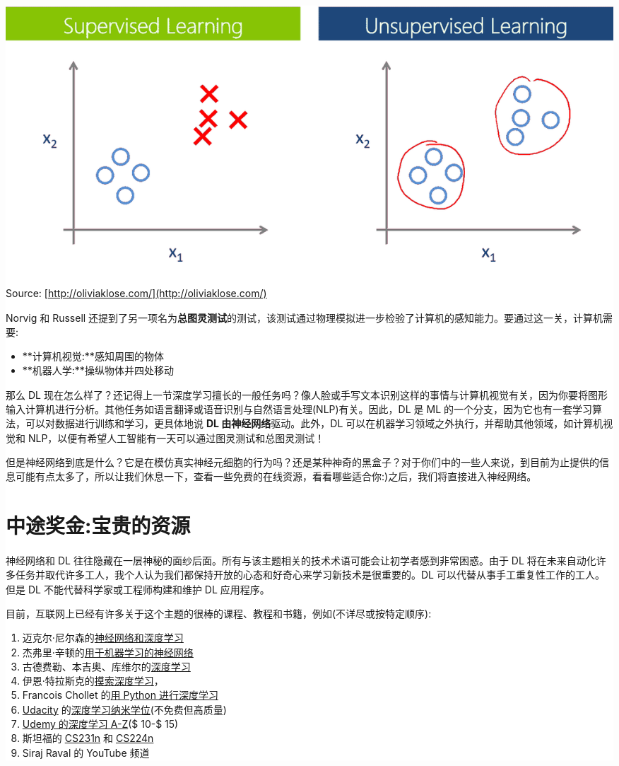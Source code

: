 ![](img/f7f24b80ddd4688a3183c4abd2efb1b3.png)

Source: [http://oliviaklose.com/](http://oliviaklose.com/)

Norvig 和 Russell 还提到了另一项名为**总图灵测试**的测试，该测试通过物理模拟进一步检验了计算机的感知能力。要通过这一关，计算机需要:

*   **计算机视觉:**感知周围的物体
*   **机器人学:**操纵物体并四处移动

那么 DL 现在怎么样了？还记得上一节深度学习擅长的一般任务吗？像人脸或手写文本识别这样的事情与计算机视觉有关，因为你要将图形输入计算机进行分析。其他任务如语言翻译或语音识别与自然语言处理(NLP)有关。因此，DL 是 ML 的一个分支，因为它也有一套学习算法，可以对数据进行训练和学习，更具体地说 **DL 由神经网络**驱动。此外，DL 可以在机器学习领域之外执行，并帮助其他领域，如计算机视觉和 NLP，以便有希望人工智能有一天可以通过图灵测试和总图灵测试！

但是神经网络到底是什么？它是在模仿真实神经元细胞的行为吗？还是某种神奇的黑盒子？对于你们中的一些人来说，到目前为止提供的信息可能有点太多了，所以让我们休息一下，查看一些免费的在线资源，看看哪些适合你:)之后，我们将直接进入神经网络。

# 中途奖金:宝贵的资源

神经网络和 DL 往往隐藏在一层神秘的面纱后面。所有与该主题相关的技术术语可能会让初学者感到非常困惑。由于 DL 将在未来自动化许多任务并取代许多工人，我个人认为我们都保持开放的心态和好奇心来学习新技术是很重要的。DL 可以代替从事手工重复性工作的工人。但是 DL 不能代替科学家或工程师构建和维护 DL 应用程序。

目前，互联网上已经有许多关于这个主题的很棒的课程、教程和书籍，例如(不详尽或按特定顺序):

1.  迈克尔·尼尔森的[神经网络和深度学习](http://neuralnetworksanddeeplearning.com/)
2.  杰弗里·辛顿的[用于机器学习的神经网络](https://www.coursera.org/learn/neural-networks)
3.  古德费勒、本吉奥、库维尔的[深度学习](http://www.deeplearningbook.org/)
4.  伊恩·特拉斯克的[摸索深度学习](https://www.manning.com/books/grokking-deep-learning)，
5.  Francois Chollet 的[用 Python 进行深度学习](https://www.manning.com/books/deep-learning-with-python)
6.  [Udacity](https://medium.com/u/2929690a28fb?source=post_page-----bd68f9cf5883--------------------------------) 的[深度学习纳米学位](https://www.udacity.com/course/deep-learning-nanodegree-foundation--nd101)(不免费但高质量)
7.  [Udemy 的深度学习 A-Z](https://www.udemy.com/deeplearning/learn/v4/overview)($ 10-$ 15)
8.  斯坦福的 [CS231n](http://cs231n.stanford.edu/index.html) 和 [CS224n](http://web.stanford.edu/class/cs224n/)
9.  Siraj Raval 的 YouTube 频道
